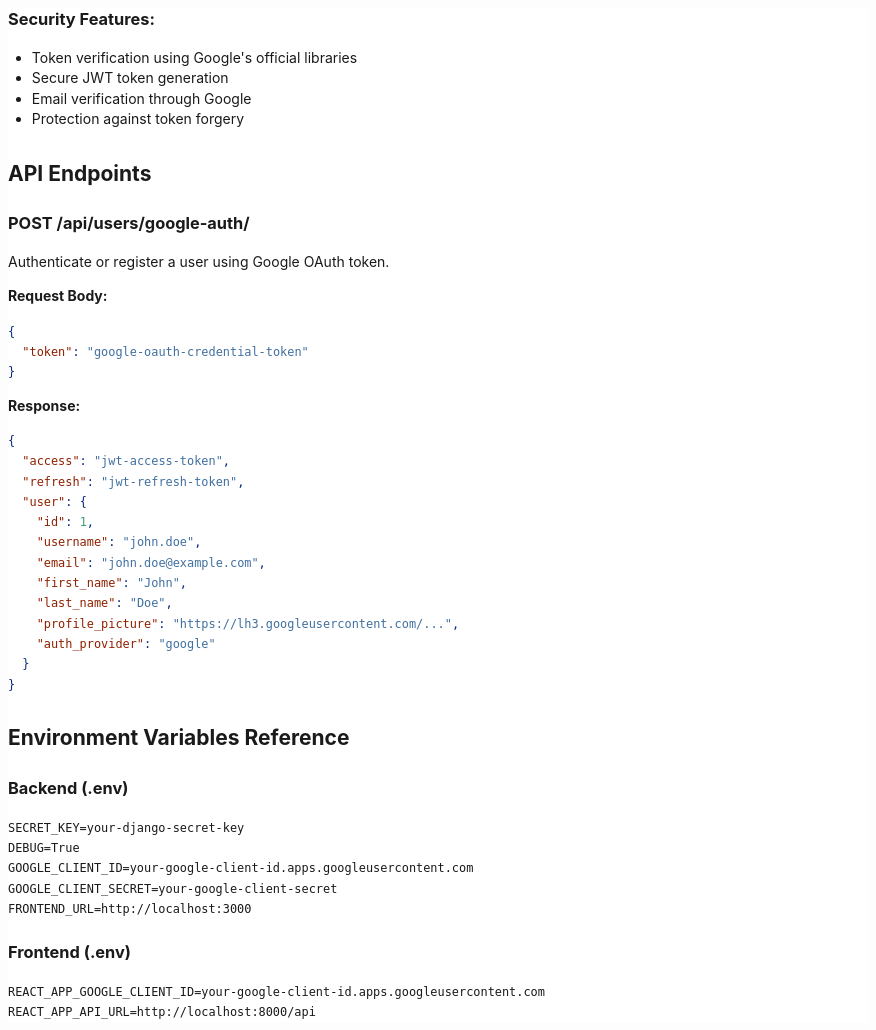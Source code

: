 ### Security Features:
- Token verification using Google's official libraries
- Secure JWT token generation
- Email verification through Google
- Protection against token forgery

## API Endpoints

### POST /api/users/google-auth/
Authenticate or register a user using Google OAuth token.

**Request Body:**
```json
{
  "token": "google-oauth-credential-token"
}
```

**Response:**
```json
{
  "access": "jwt-access-token",
  "refresh": "jwt-refresh-token",
  "user": {
    "id": 1,
    "username": "john.doe",
    "email": "john.doe@example.com",
    "first_name": "John",
    "last_name": "Doe",
    "profile_picture": "https://lh3.googleusercontent.com/...",
    "auth_provider": "google"
  }
}
```

## Environment Variables Reference

### Backend (.env)
```env
SECRET_KEY=your-django-secret-key
DEBUG=True
GOOGLE_CLIENT_ID=your-google-client-id.apps.googleusercontent.com
GOOGLE_CLIENT_SECRET=your-google-client-secret
FRONTEND_URL=http://localhost:3000
```

### Frontend (.env)
```env
REACT_APP_GOOGLE_CLIENT_ID=your-google-client-id.apps.googleusercontent.com
REACT_APP_API_URL=http://localhost:8000/api
```
